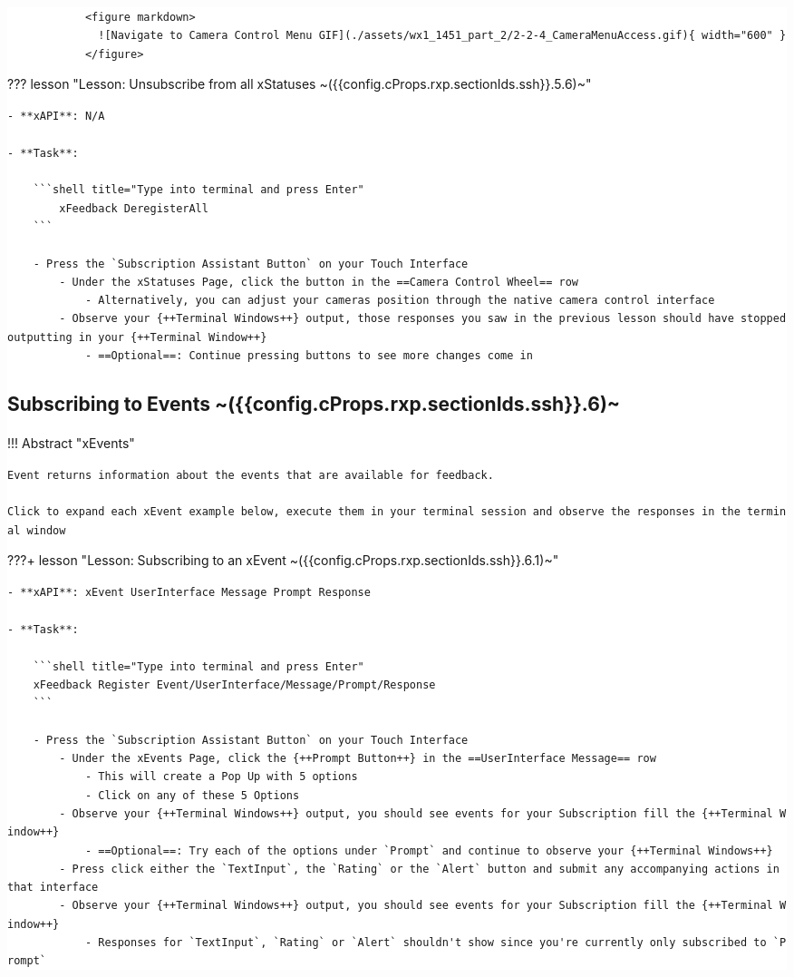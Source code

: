                 <figure markdown>
                  ![Navigate to Camera Control Menu GIF](./assets/wx1_1451_part_2/2-2-4_CameraMenuAccess.gif){ width="600" }
                </figure>

??? lesson "Lesson: Unsubscribe from all xStatuses ~({{config.cProps.rxp.sectionIds.ssh}}.5.6)~"

    - **xAPI**: N/A

    - **Task**: 

        ```shell title="Type into terminal and press Enter"
            xFeedback DeregisterAll
        ```

        - Press the `Subscription Assistant Button` on your Touch Interface
            - Under the xStatuses Page, click the button in the ==Camera Control Wheel== row
                - Alternatively, you can adjust your cameras position through the native camera control interface
            - Observe your {++Terminal Windows++} output, those responses you saw in the previous lesson should have stopped outputting in your {++Terminal Window++}
                - ==Optional==: Continue pressing buttons to see more changes come in

## **Subscribing to Events** ~({{config.cProps.rxp.sectionIds.ssh}}.6)~

!!! Abstract "xEvents"

    Event returns information about the events that are available for feedback. 

    Click to expand each xEvent example below, execute them in your terminal session and observe the responses in the terminal window

???+ lesson "Lesson: Subscribing to an xEvent ~({{config.cProps.rxp.sectionIds.ssh}}.6.1)~"

    - **xAPI**: xEvent UserInterface Message Prompt Response

    - **Task**: 

        ```shell title="Type into terminal and press Enter"
        xFeedback Register Event/UserInterface/Message/Prompt/Response
        ```

        - Press the `Subscription Assistant Button` on your Touch Interface
            - Under the xEvents Page, click the {++Prompt Button++} in the ==UserInterface Message== row
                - This will create a Pop Up with 5 options
                - Click on any of these 5 Options
            - Observe your {++Terminal Windows++} output, you should see events for your Subscription fill the {++Terminal Window++}
                - ==Optional==: Try each of the options under `Prompt` and continue to observe your {++Terminal Windows++}
            - Press click either the `TextInput`, the `Rating` or the `Alert` button and submit any accompanying actions in that interface
            - Observe your {++Terminal Windows++} output, you should see events for your Subscription fill the {++Terminal Window++}
                - Responses for `TextInput`, `Rating` or `Alert` shouldn't show since you're currently only subscribed to `Prompt`
    